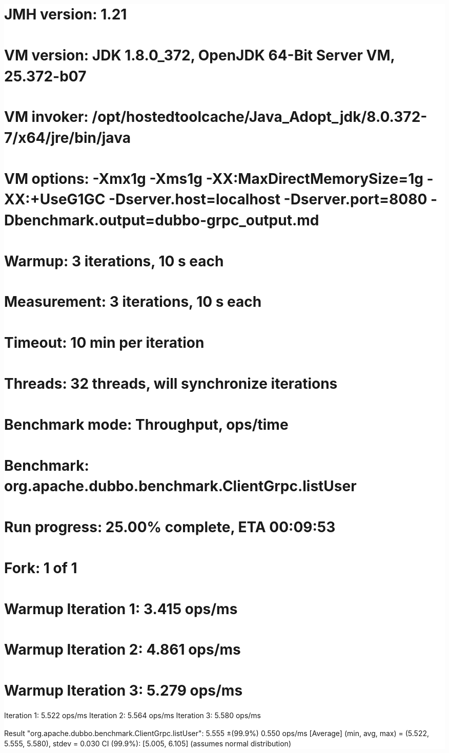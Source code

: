
# JMH version: 1.21
# VM version: JDK 1.8.0_372, OpenJDK 64-Bit Server VM, 25.372-b07
# VM invoker: /opt/hostedtoolcache/Java_Adopt_jdk/8.0.372-7/x64/jre/bin/java
# VM options: -Xmx1g -Xms1g -XX:MaxDirectMemorySize=1g -XX:+UseG1GC -Dserver.host=localhost -Dserver.port=8080 -Dbenchmark.output=dubbo-grpc_output.md
# Warmup: 3 iterations, 10 s each
# Measurement: 3 iterations, 10 s each
# Timeout: 10 min per iteration
# Threads: 32 threads, will synchronize iterations
# Benchmark mode: Throughput, ops/time
# Benchmark: org.apache.dubbo.benchmark.ClientGrpc.listUser

# Run progress: 25.00% complete, ETA 00:09:53
# Fork: 1 of 1
# Warmup Iteration   1: 3.415 ops/ms
# Warmup Iteration   2: 4.861 ops/ms
# Warmup Iteration   3: 5.279 ops/ms
Iteration   1: 5.522 ops/ms
Iteration   2: 5.564 ops/ms
Iteration   3: 5.580 ops/ms


Result "org.apache.dubbo.benchmark.ClientGrpc.listUser":
  5.555 ±(99.9%) 0.550 ops/ms [Average]
  (min, avg, max) = (5.522, 5.555, 5.580), stdev = 0.030
  CI (99.9%): [5.005, 6.105] (assumes normal distribution)
